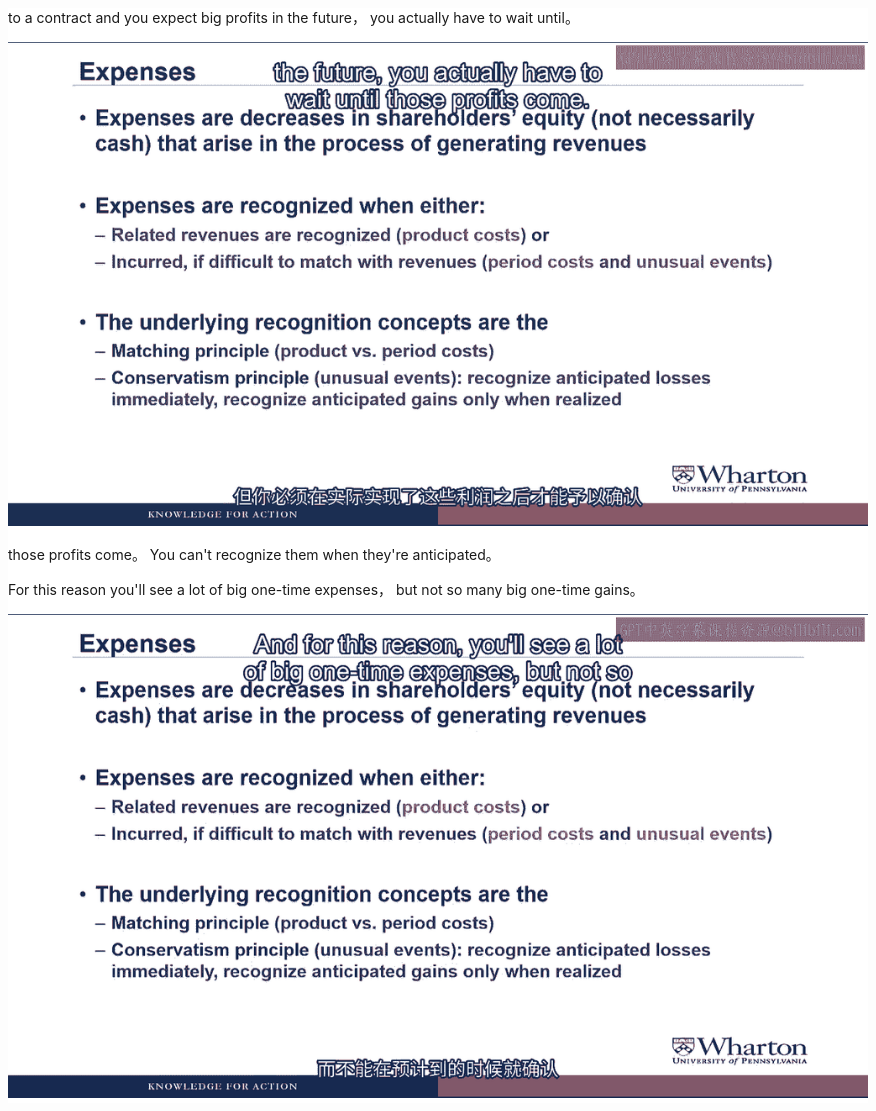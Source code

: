 to a contract and you expect big profits in the future， you actually have to wait until。

![](img/7a60fe1c518a825141fe942f8e8bb459_121.png)

those profits come。 You can't recognize them when they're anticipated。

For this reason you'll see a lot of big one-time expenses， but not so many big one-time gains。

![](img/7a60fe1c518a825141fe942f8e8bb459_123.png)
